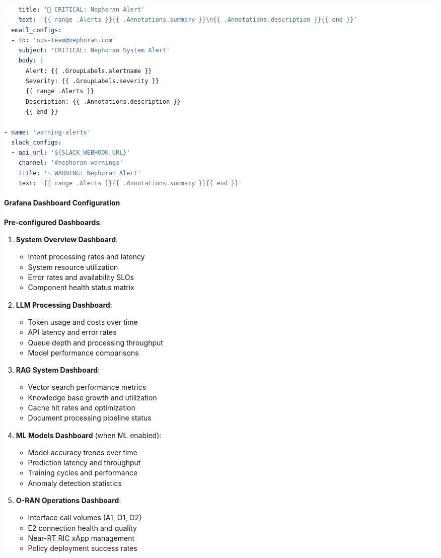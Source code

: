 ```yaml
    title: '🚨 CRITICAL: Nephoran Alert'
    text: '{{ range .Alerts }}{{ .Annotations.summary }}\n{{ .Annotations.description }}{{ end }}'
  email_configs:
  - to: 'ops-team@nephoran.com'
    subject: 'CRITICAL: Nephoran System Alert'
    body: |
      Alert: {{ .GroupLabels.alertname }}
      Severity: {{ .GroupLabels.severity }}
      {{ range .Alerts }}
      Description: {{ .Annotations.description }}
      {{ end }}

- name: 'warning-alerts'
  slack_configs:
  - api_url: '${SLACK_WEBHOOK_URL}'
    channel: '#nephoran-warnings'
    title: '⚠️ WARNING: Nephoran Alert'
    text: '{{ range .Alerts }}{{ .Annotations.summary }}{{ end }}'
```

#### Grafana Dashboard Configuration

**Pre-configured Dashboards**:

1. **System Overview Dashboard**:
   - Intent processing rates and latency
   - System resource utilization
   - Error rates and availability SLOs
   - Component health status matrix

2. **LLM Processing Dashboard**:
   - Token usage and costs over time
   - API latency and error rates
   - Queue depth and processing throughput
   - Model performance comparisons

3. **RAG System Dashboard**:
   - Vector search performance metrics
   - Knowledge base growth and utilization
   - Cache hit rates and optimization
   - Document processing pipeline status

4. **ML Models Dashboard** (when ML enabled):
   - Model accuracy trends over time
   - Prediction latency and throughput
   - Training cycles and performance
   - Anomaly detection statistics

5. **O-RAN Operations Dashboard**:
   - Interface call volumes (A1, O1, O2)
   - E2 connection health and quality
   - Near-RT RIC xApp management
   - Policy deployment success rates
